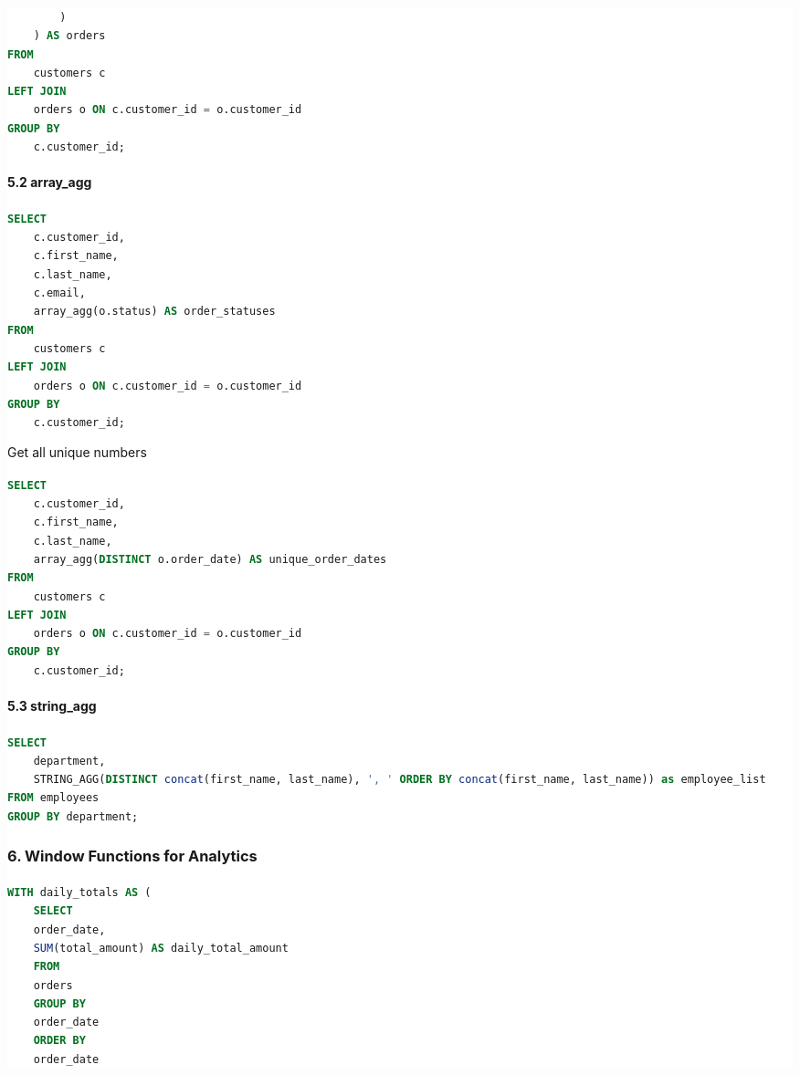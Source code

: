 ```sql
        )
    ) AS orders
FROM 
    customers c
LEFT JOIN 
    orders o ON c.customer_id = o.customer_id
GROUP BY 
    c.customer_id;
```

#### 5.2 array_agg
```sql
SELECT 
    c.customer_id,
    c.first_name,
    c.last_name,
    c.email,
    array_agg(o.status) AS order_statuses
FROM 
    customers c
LEFT JOIN 
    orders o ON c.customer_id = o.customer_id
GROUP BY 
    c.customer_id;

```

Get all unique numbers
```sql
SELECT 
    c.customer_id,
    c.first_name,
    c.last_name,
    array_agg(DISTINCT o.order_date) AS unique_order_dates
FROM 
    customers c
LEFT JOIN 
    orders o ON c.customer_id = o.customer_id
GROUP BY 
    c.customer_id;

```

#### 5.3 string_agg
```sql
SELECT
	department,
	STRING_AGG(DISTINCT concat(first_name, last_name), ', ' ORDER BY concat(first_name, last_name)) as employee_list
FROM employees
GROUP BY department;
```
### 6. Window Functions for Analytics
```sql
WITH daily_totals AS (
	SELECT
	order_date,
	SUM(total_amount) AS daily_total_amount
	FROM
	orders
	GROUP BY
	order_date
	ORDER BY
	order_date
```